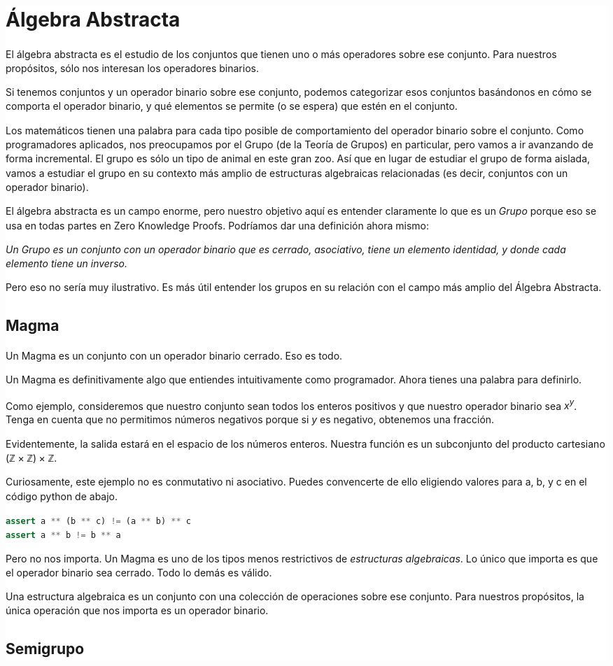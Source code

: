 # Álgebra Abstracta

El álgebra abstracta es el estudio de los conjuntos que tienen uno o más operadores sobre ese conjunto. Para nuestros propósitos, sólo nos interesan los operadores binarios.

Si tenemos conjuntos y un operador binario sobre ese conjunto, podemos categorizar esos conjuntos basándonos en cómo se comporta el operador binario, y qué elementos se permite (o se espera) que estén en el conjunto.

Los matemáticos tienen una palabra para cada tipo posible de comportamiento del operador binario sobre el conjunto. Como programadores aplicados, nos preocupamos por el Grupo (de la Teoría de Grupos) en particular, pero vamos a ir avanzando de forma incremental. El grupo es sólo un tipo de animal en este gran zoo. Así que en lugar de estudiar el grupo de forma aislada, vamos a estudiar el grupo en su contexto más amplio de estructuras algebraicas relacionadas (es decir, conjuntos con un operador binario).

El álgebra abstracta es un campo enorme, pero nuestro objetivo aquí es entender claramente lo que es un *Grupo* porque eso se usa en todas partes en Zero Knowledge Proofs. Podríamos dar una definición ahora mismo:

*Un Grupo es un conjunto con un operador binario que es cerrado, asociativo, tiene un elemento identidad, y donde cada elemento tiene un inverso.*

Pero eso no sería muy ilustrativo. Es más útil entender los grupos en su relación con el campo más amplio del Álgebra Abstracta.

## Magma

Un Magma es un conjunto con un operador binario cerrado. Eso es todo.

Un Magma es definitivamente algo que entiendes intuitivamente como programador. Ahora tienes una palabra para definirlo.

Como ejemplo, consideremos que nuestro conjunto sean todos los enteros positivos y que nuestro operador binario sea $x^y$. Tenga en cuenta que no permitimos números negativos porque si $y$ es negativo, obtenemos una fracción.

Evidentemente, la salida estará en el espacio de los números enteros. Nuestra función es un subconjunto del producto cartesiano $(\mathbb{Z}\times\mathbb{Z})\times\mathbb{Z}$.

Curiosamente, este ejemplo no es conmutativo ni asociativo. Puedes convencerte de ello eligiendo valores para a, b, y c en el código python de abajo.

```python
assert a ** (b ** c) != (a ** b) ** c
assert a ** b != b ** a
```

Pero no nos importa. Un Magma es uno de los tipos menos restrictivos de *estructuras algebraicas*. Lo único que importa es que el operador binario sea cerrado. Todo lo demás es válido.

Una estructura algebraica es un conjunto con una colección de operaciones sobre ese conjunto. Para nuestros propósitos, la única operación que nos importa es un operador binario.

## Semigrupo
